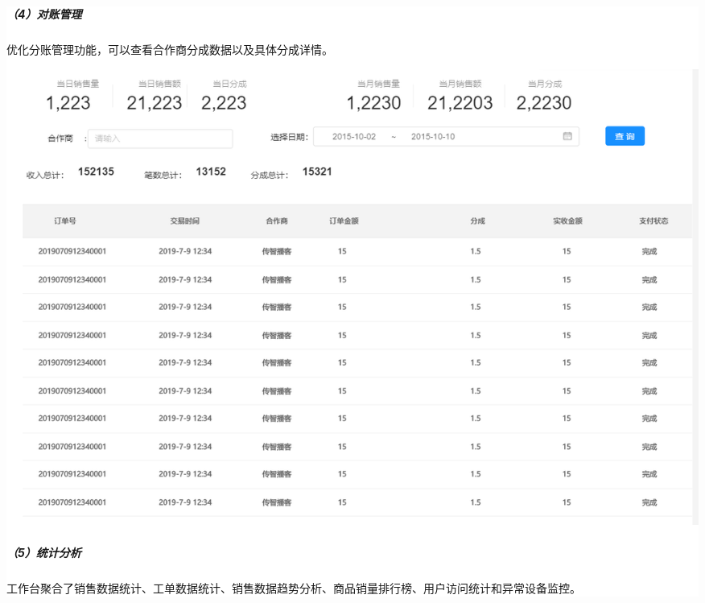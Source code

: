 ##### （4）对账管理

优化分账管理功能，可以查看合作商分成数据以及具体分成详情。

![](image/2-113.png)

##### （5）统计分析

工作台聚合了销售数据统计、工单数据统计、销售数据趋势分析、商品销量排行榜、用户访问统计和异常设备监控。
